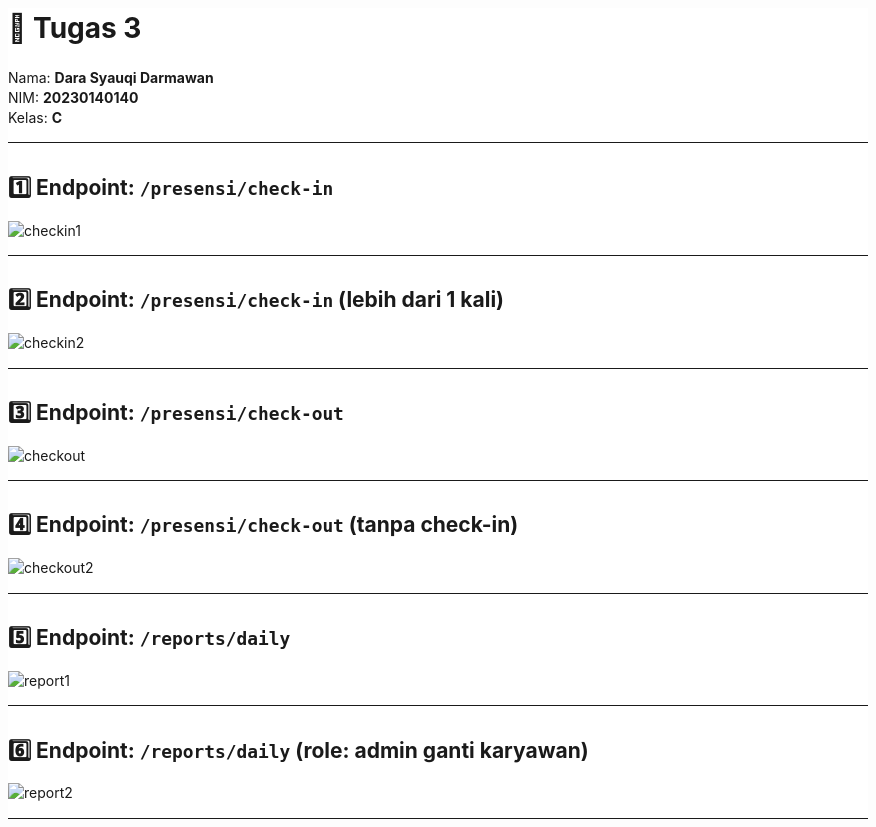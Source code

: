 # 🧾 Tugas 3 

Nama: **Dara Syauqi Darmawan**  
NIM: **20230140140**  
Kelas: **C**

---

## 1️⃣ Endpoint: `/presensi/check-in`
<img width="960" height="540" alt="checkin1" src="https://github.com/user-attachments/assets/4e6b833c-3d44-4dbb-af3a-aaa4879cc640" />

---

## 2️⃣ Endpoint: `/presensi/check-in` (lebih dari 1 kali)
<img width="960" height="540" alt="checkin2" src="https://github.com/user-attachments/assets/8d828139-3f4e-45ec-8a72-ef19548f8825" />

---

## 3️⃣ Endpoint: `/presensi/check-out`
<img width="960" height="540" alt="checkout" src="https://github.com/user-attachments/assets/b83bd466-2964-4d17-b635-6ee9fd932b7d" />

---

## 4️⃣ Endpoint: `/presensi/check-out` (tanpa check-in)
<img width="960" height="540" alt="checkout2" src="https://github.com/user-attachments/assets/576a7c20-4b64-4e16-9429-e98e8f110cd2" />

---

## 5️⃣ Endpoint: `/reports/daily`
<img width="960" height="540" alt="report1" src="https://github.com/user-attachments/assets/95c33fce-e67e-4f75-ab45-d521dbedc449" />

---

## 6️⃣ Endpoint: `/reports/daily` (role: admin ganti karyawan)
<img width="960" height="540" alt="report2" src="https://github.com/user-attachments/assets/e4ac6b2f-aac8-4baf-aa8e-54c4f3d1784a" />

---
